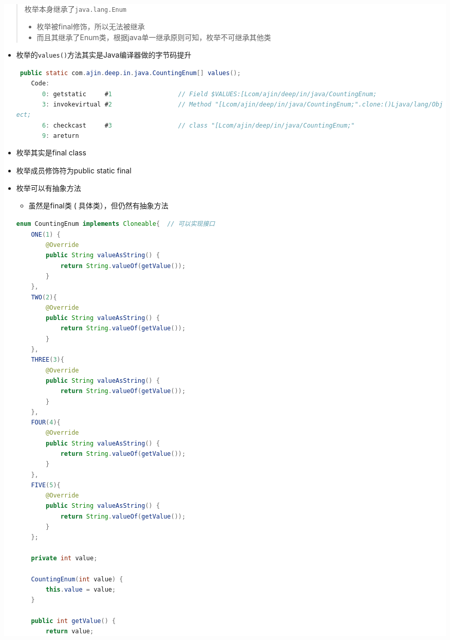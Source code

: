   > 枚举本身继承了`java.lang.Enum`
  >
  > + 枚举被final修饰，所以无法被继承
  > + 而且其继承了Enum类，根据java单一继承原则可知，枚举不可继承其他类

+ 枚举的`values()`方法其实是Java编译器做的字节码提升

  ```java
   public static com.ajin.deep.in.java.CountingEnum[] values();
      Code:
         0: getstatic     #1                  // Field $VALUES:[Lcom/ajin/deep/in/java/CountingEnum;
         3: invokevirtual #2                  // Method "[Lcom/ajin/deep/in/java/CountingEnum;".clone:()Ljava/lang/Object;
         6: checkcast     #3                  // class "[Lcom/ajin/deep/in/java/CountingEnum;"
         9: areturn
  ```

+ 枚举其实是final class

+ 枚举成员修饰符为public static final

+ 枚举可以有抽象方法

  + 虽然是final类 ( 具体类），但仍然有抽象方法

  ```java
  enum CountingEnum implements Cloneable{  // 可以实现接口
      ONE(1) {
          @Override
          public String valueAsString() {
              return String.valueOf(getValue());
          }
      },
      TWO(2){
          @Override
          public String valueAsString() {
              return String.valueOf(getValue());
          }
      },
      THREE(3){
          @Override
          public String valueAsString() {
              return String.valueOf(getValue());
          }
      },
      FOUR(4){
          @Override
          public String valueAsString() {
              return String.valueOf(getValue());
          }
      },
      FIVE(5){
          @Override
          public String valueAsString() {
              return String.valueOf(getValue());
          }
      };
  
      private int value;
  
      CountingEnum(int value) {
          this.value = value;
      }
  
      public int getValue() {
          return value;
  ```